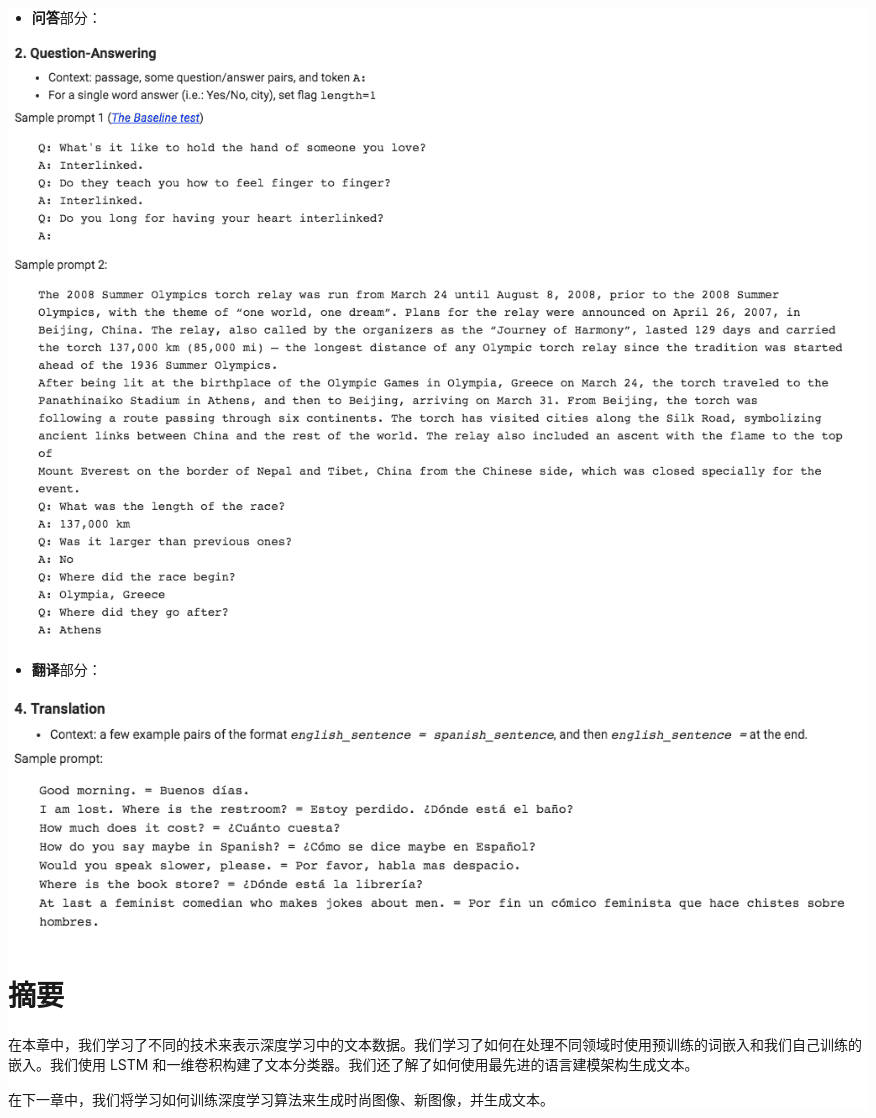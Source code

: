 +   **问答**部分：

![](img/b0350b09-fe81-4365-9650-abe2f0181f09.png)

+   **翻译**部分：

![](img/49c7641e-839d-4f53-8aef-8af2f70b7107.png)

# 摘要

在本章中，我们学习了不同的技术来表示深度学习中的文本数据。我们学习了如何在处理不同领域时使用预训练的词嵌入和我们自己训练的嵌入。我们使用 LSTM 和一维卷积构建了文本分类器。我们还了解了如何使用最先进的语言建模架构生成文本。

在下一章中，我们将学习如何训练深度学习算法来生成时尚图像、新图像，并生成文本。
